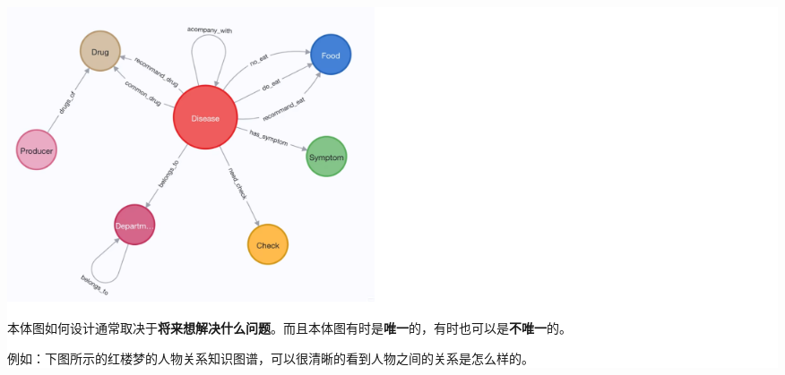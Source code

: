 <img src="../images/image-20230206224536224.png" alt="image-20230206224536224" style="zoom:40%;margin-left:0px;" />

本体图如何设计通常取决于**将来想解决什么问题**。而且本体图有时是**唯一**的，有时也可以是**不唯一**的。

例如：下图所示的红楼梦的人物关系知识图谱，可以很清晰的看到人物之间的关系是怎么样的。
